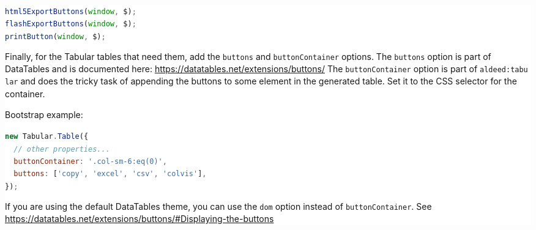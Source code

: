 ```js
html5ExportButtons(window, $);
flashExportButtons(window, $);
printButton(window, $);
```

Finally, for the Tabular tables that need them, add the `buttons` and `buttonContainer` options. The `buttons` option is part of DataTables and is documented here: https://datatables.net/extensions/buttons/ The `buttonContainer` option is part of `aldeed:tabular` and does the tricky task of appending the buttons to some element in the generated table. Set it to the CSS selector for the container.

Bootstrap example:

```js
new Tabular.Table({
  // other properties...
  buttonContainer: '.col-sm-6:eq(0)',
  buttons: ['copy', 'excel', 'csv', 'colvis'],
});
```

If you are using the default DataTables theme, you can use the `dom` option instead of `buttonContainer`. See https://datatables.net/extensions/buttons/#Displaying-the-buttons
